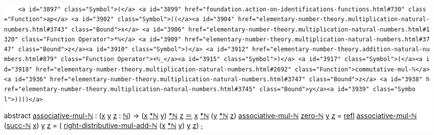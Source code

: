         <a id="3897" class="Symbol">(</a> <a id="3899" href="foundation.action-on-identifications-functions.html#730" class="Function">ap</a> <a id="3902" class="Symbol">((</a><a id="3904" href="elementary-number-theory.multiplication-natural-numbers.html#3743" class="Bound">x</a> <a id="3906" href="elementary-number-theory.multiplication-natural-numbers.html#1320" class="Function Operator">*ℕ</a> <a id="3909" href="elementary-number-theory.multiplication-natural-numbers.html#3747" class="Bound">z</a><a id="3910" class="Symbol">)</a> <a id="3912" href="elementary-number-theory.addition-natural-numbers.html#879" class="Function Operator">+ℕ_</a><a id="3915" class="Symbol">)</a> <a id="3917" class="Symbol">(</a><a id="3918" href="elementary-number-theory.multiplication-natural-numbers.html#2692" class="Function">commutative-mul-ℕ</a> <a id="3936" href="elementary-number-theory.multiplication-natural-numbers.html#3747" class="Bound">z</a> <a id="3938" href="elementary-number-theory.multiplication-natural-numbers.html#3745" class="Bound">y</a><a id="3939" class="Symbol">))))</a>

<a id="3945" class="Keyword">abstract</a>
  <a id="associative-mul-ℕ"></a><a id="3956" href="elementary-number-theory.multiplication-natural-numbers.html#3956" class="Function">associative-mul-ℕ</a> <a id="3974" class="Symbol">:</a>
    <a id="3980" class="Symbol">(</a><a id="3981" href="elementary-number-theory.multiplication-natural-numbers.html#3981" class="Bound">x</a> <a id="3983" href="elementary-number-theory.multiplication-natural-numbers.html#3983" class="Bound">y</a> <a id="3985" href="elementary-number-theory.multiplication-natural-numbers.html#3985" class="Bound">z</a> <a id="3987" class="Symbol">:</a> <a id="3989" href="elementary-number-theory.natural-numbers.html#732" class="Datatype">ℕ</a><a id="3990" class="Symbol">)</a> <a id="3992" class="Symbol">→</a> <a id="3994" class="Symbol">(</a><a id="3995" href="elementary-number-theory.multiplication-natural-numbers.html#3981" class="Bound">x</a> <a id="3997" href="elementary-number-theory.multiplication-natural-numbers.html#1320" class="Function Operator">*ℕ</a> <a id="4000" href="elementary-number-theory.multiplication-natural-numbers.html#3983" class="Bound">y</a><a id="4001" class="Symbol">)</a> <a id="4003" href="elementary-number-theory.multiplication-natural-numbers.html#1320" class="Function Operator">*ℕ</a> <a id="4006" href="elementary-number-theory.multiplication-natural-numbers.html#3985" class="Bound">z</a> <a id="4008" href="foundation-core.identity-types.html#1953" class="Function Operator">＝</a> <a id="4010" href="elementary-number-theory.multiplication-natural-numbers.html#3981" class="Bound">x</a> <a id="4012" href="elementary-number-theory.multiplication-natural-numbers.html#1320" class="Function Operator">*ℕ</a> <a id="4015" class="Symbol">(</a><a id="4016" href="elementary-number-theory.multiplication-natural-numbers.html#3983" class="Bound">y</a> <a id="4018" href="elementary-number-theory.multiplication-natural-numbers.html#1320" class="Function Operator">*ℕ</a> <a id="4021" href="elementary-number-theory.multiplication-natural-numbers.html#3985" class="Bound">z</a><a id="4022" class="Symbol">)</a>
  <a id="4026" href="elementary-number-theory.multiplication-natural-numbers.html#3956" class="Function">associative-mul-ℕ</a> <a id="4044" href="elementary-number-theory.natural-numbers.html#753" class="InductiveConstructor">zero-ℕ</a> <a id="4051" href="elementary-number-theory.multiplication-natural-numbers.html#4051" class="Bound">y</a> <a id="4053" href="elementary-number-theory.multiplication-natural-numbers.html#4053" class="Bound">z</a> <a id="4055" class="Symbol">=</a> <a id="4057" href="foundation-core.identity-types.html#1922" class="InductiveConstructor">refl</a>
  <a id="4064" href="elementary-number-theory.multiplication-natural-numbers.html#3956" class="Function">associative-mul-ℕ</a> <a id="4082" class="Symbol">(</a><a id="4083" href="elementary-number-theory.natural-numbers.html#766" class="InductiveConstructor">succ-ℕ</a> <a id="4090" href="elementary-number-theory.multiplication-natural-numbers.html#4090" class="Bound">x</a><a id="4091" class="Symbol">)</a> <a id="4093" href="elementary-number-theory.multiplication-natural-numbers.html#4093" class="Bound">y</a> <a id="4095" href="elementary-number-theory.multiplication-natural-numbers.html#4095" class="Bound">z</a> <a id="4097" class="Symbol">=</a>
    <a id="4103" class="Symbol">(</a> <a id="4105" href="elementary-number-theory.multiplication-natural-numbers.html#3626" class="Function">right-distributive-mul-add-ℕ</a> <a id="4134" class="Symbol">(</a><a id="4135" href="elementary-number-theory.multiplication-natural-numbers.html#4090" class="Bound">x</a> <a id="4137" href="elementary-number-theory.multiplication-natural-numbers.html#1320" class="Function Operator">*ℕ</a> <a id="4140" href="elementary-number-theory.multiplication-natural-numbers.html#4093" class="Bound">y</a><a id="4141" class="Symbol">)</a> <a id="4143" href="elementary-number-theory.multiplication-natural-numbers.html#4093" class="Bound">y</a> <a id="4145" href="elementary-number-theory.multiplication-natural-numbers.html#4095" class="Bound">z</a><a id="4146" class="Symbol">)</a> <a id="4148" href="foundation-core.identity-types.html#2902" class="Function Operator">∙</a>
